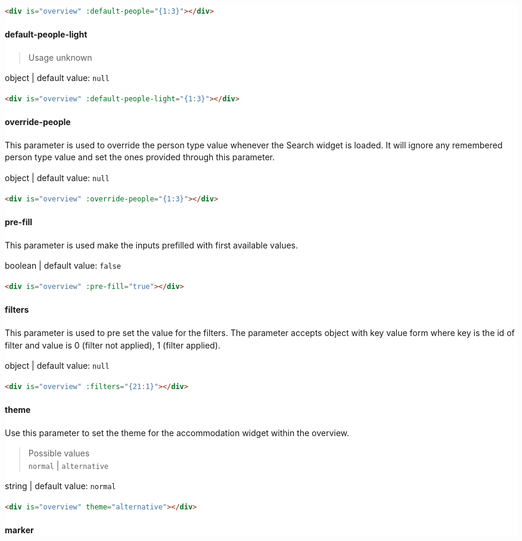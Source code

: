 ```html
<div is="overview" :default-people="{1:3}"></div>
```

#### default-people-light

> Usage unknown

object | default value: `null`

```html
<div is="overview" :default-people-light="{1:3}"></div>
```

#### override-people

This parameter is used to override the person type value whenever the Search widget is loaded. It will ignore any remembered person type value and set the ones provided through this parameter.

object | default value: `null`

```html
<div is="overview" :override-people="{1:3}"></div>
```

#### pre-fill

This parameter is used make the inputs prefilled with first available values.

boolean | default value: `false`

```html
<div is="overview" :pre-fill="true"></div>
```

#### filters

This parameter is used to pre set the value for the filters. The parameter accepts object with key value form where key is the id of filter and value is 0 (filter not applied), 1 (filter applied).

object | default value: `null`

```html
<div is="overview" :filters="{21:1}"></div>
```

#### theme

Use this parameter to set the theme for the accommodation widget within the overview.

> Possible values  
> `normal` | `alternative`

string | default value: `normal`

```html
<div is="overview" theme="alternative"></div>
```

#### marker
